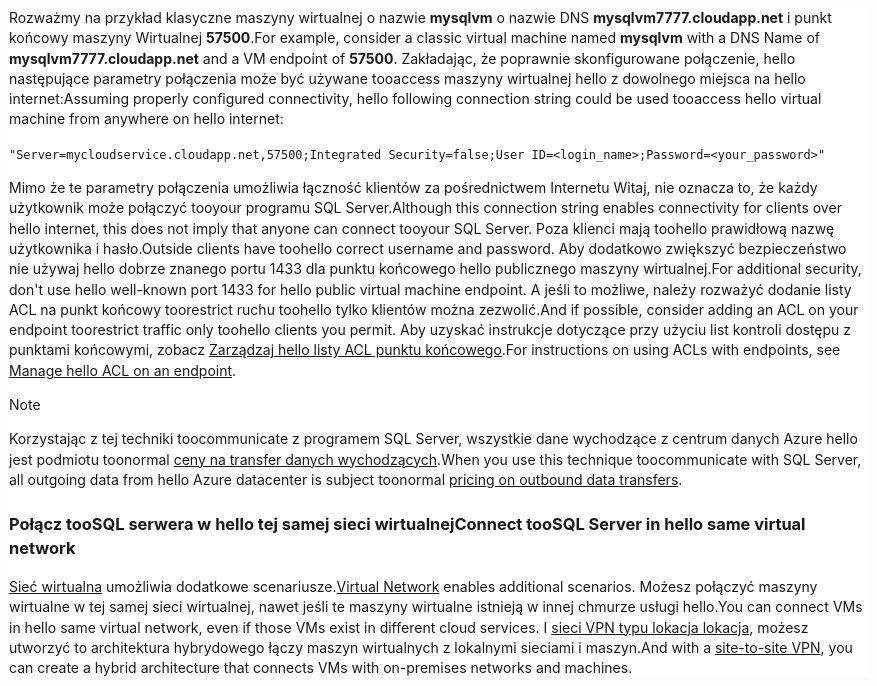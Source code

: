 <span data-ttu-id="a5132-136">Rozważmy na przykład klasyczne maszyny wirtualnej o nazwie **mysqlvm** o nazwie DNS **mysqlvm7777.cloudapp.net** i punkt końcowy maszyny Wirtualnej **57500**.</span><span class="sxs-lookup"><span data-stu-id="a5132-136">For example, consider a classic virtual machine named **mysqlvm** with a DNS Name of **mysqlvm7777.cloudapp.net** and a VM endpoint of **57500**.</span></span> <span data-ttu-id="a5132-137">Zakładając, że poprawnie skonfigurowane połączenie, hello następujące parametry połączenia może być używane tooaccess maszyny wirtualnej hello z dowolnego miejsca na hello internet:</span><span class="sxs-lookup"><span data-stu-id="a5132-137">Assuming properly configured connectivity, hello following connection string could be used tooaccess hello virtual machine from anywhere on hello internet:</span></span>

    "Server=mycloudservice.cloudapp.net,57500;Integrated Security=false;User ID=<login_name>;Password=<your_password>"

<span data-ttu-id="a5132-138">Mimo że te parametry połączenia umożliwia łączność klientów za pośrednictwem Internetu Witaj, nie oznacza to, że każdy użytkownik może połączyć tooyour programu SQL Server.</span><span class="sxs-lookup"><span data-stu-id="a5132-138">Although this connection string enables connectivity for clients over hello internet, this does not imply that anyone can connect tooyour SQL Server.</span></span> <span data-ttu-id="a5132-139">Poza klienci mają toohello prawidłową nazwę użytkownika i hasło.</span><span class="sxs-lookup"><span data-stu-id="a5132-139">Outside clients have toohello correct username and password.</span></span> <span data-ttu-id="a5132-140">Aby dodatkowo zwiększyć bezpieczeństwo nie używaj hello dobrze znanego portu 1433 dla punktu końcowego hello publicznego maszyny wirtualnej.</span><span class="sxs-lookup"><span data-stu-id="a5132-140">For additional security, don't use hello well-known port 1433 for hello public virtual machine endpoint.</span></span> <span data-ttu-id="a5132-141">A jeśli to możliwe, należy rozważyć dodanie listy ACL na punkt końcowy toorestrict ruchu toohello tylko klientów można zezwolić.</span><span class="sxs-lookup"><span data-stu-id="a5132-141">And if possible, consider adding an ACL on your endpoint toorestrict traffic only toohello clients you permit.</span></span> <span data-ttu-id="a5132-142">Aby uzyskać instrukcje dotyczące przy użyciu list kontroli dostępu z punktami końcowymi, zobacz [Zarządzaj hello listy ACL punktu końcowego](../classic/setup-endpoints.md#manage-the-acl-on-an-endpoint).</span><span class="sxs-lookup"><span data-stu-id="a5132-142">For instructions on using ACLs with endpoints, see [Manage hello ACL on an endpoint](../classic/setup-endpoints.md#manage-the-acl-on-an-endpoint).</span></span>

> [!NOTE]
> <span data-ttu-id="a5132-143">Korzystając z tej techniki toocommunicate z programem SQL Server, wszystkie dane wychodzące z centrum danych Azure hello jest podmiotu toonormal [ceny na transfer danych wychodzących](https://azure.microsoft.com/pricing/details/data-transfers/).</span><span class="sxs-lookup"><span data-stu-id="a5132-143">When you use this technique toocommunicate with SQL Server, all outgoing data from hello Azure datacenter is subject toonormal [pricing on outbound data transfers](https://azure.microsoft.com/pricing/details/data-transfers/).</span></span>
> 
> 

### <a name="connect-toosql-server-in-hello-same-virtual-network"></a><span data-ttu-id="a5132-144">Połącz tooSQL serwera w hello tej samej sieci wirtualnej</span><span class="sxs-lookup"><span data-stu-id="a5132-144">Connect tooSQL Server in hello same virtual network</span></span>
<span data-ttu-id="a5132-145">[Sieć wirtualna](../../../virtual-network/virtual-networks-overview.md) umożliwia dodatkowe scenariusze.</span><span class="sxs-lookup"><span data-stu-id="a5132-145">[Virtual Network](../../../virtual-network/virtual-networks-overview.md) enables additional scenarios.</span></span> <span data-ttu-id="a5132-146">Możesz połączyć maszyny wirtualne w tej samej sieci wirtualnej, nawet jeśli te maszyny wirtualne istnieją w innej chmurze usługi hello.</span><span class="sxs-lookup"><span data-stu-id="a5132-146">You can connect VMs in hello same virtual network, even if those VMs exist in different cloud services.</span></span> <span data-ttu-id="a5132-147">I [sieci VPN typu lokacja lokacja](../../../vpn-gateway/vpn-gateway-site-to-site-create.md), możesz utworzyć to architektura hybrydowego łączy maszyn wirtualnych z lokalnymi sieciami i maszyn.</span><span class="sxs-lookup"><span data-stu-id="a5132-147">And with a [site-to-site VPN](../../../vpn-gateway/vpn-gateway-site-to-site-create.md), you can create a hybrid architecture that connects VMs with on-premises networks and machines.</span></span>
